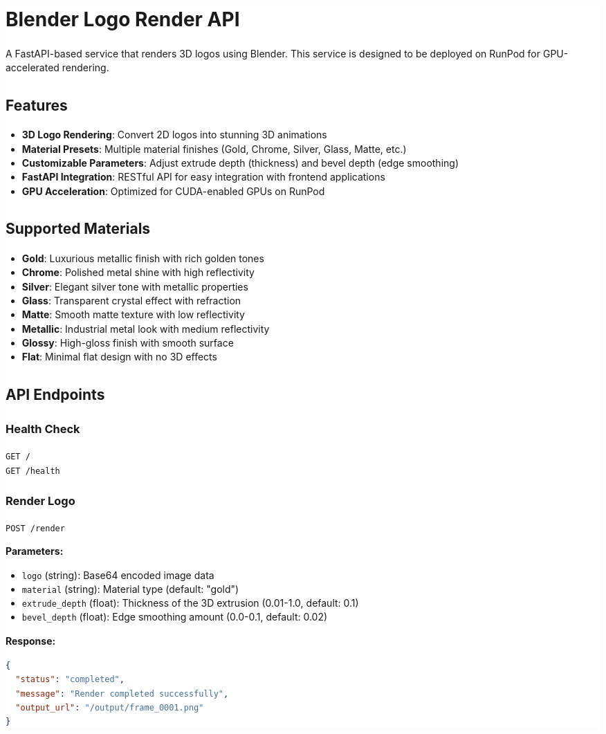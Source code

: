 # Blender Logo Render API

A FastAPI-based service that renders 3D logos using Blender. This service is designed to be deployed on RunPod for GPU-accelerated rendering.

## Features

- **3D Logo Rendering**: Convert 2D logos into stunning 3D animations
- **Material Presets**: Multiple material finishes (Gold, Chrome, Silver, Glass, Matte, etc.)
- **Customizable Parameters**: Adjust extrude depth (thickness) and bevel depth (edge smoothing)
- **FastAPI Integration**: RESTful API for easy integration with frontend applications
- **GPU Acceleration**: Optimized for CUDA-enabled GPUs on RunPod

## Supported Materials

- **Gold**: Luxurious metallic finish with rich golden tones
- **Chrome**: Polished metal shine with high reflectivity
- **Silver**: Elegant silver tone with metallic properties
- **Glass**: Transparent crystal effect with refraction
- **Matte**: Smooth matte texture with low reflectivity
- **Metallic**: Industrial metal look with medium reflectivity
- **Glossy**: High-gloss finish with smooth surface
- **Flat**: Minimal flat design with no 3D effects

## API Endpoints

### Health Check
```
GET /
GET /health
```

### Render Logo
```
POST /render
```

**Parameters:**
- `logo` (string): Base64 encoded image data
- `material` (string): Material type (default: "gold")
- `extrude_depth` (float): Thickness of the 3D extrusion (0.01-1.0, default: 0.1)
- `bevel_depth` (float): Edge smoothing amount (0.0-0.1, default: 0.02)

**Response:**
```json
{
  "status": "completed",
  "message": "Render completed successfully",
  "output_url": "/output/frame_0001.png"
}
```
